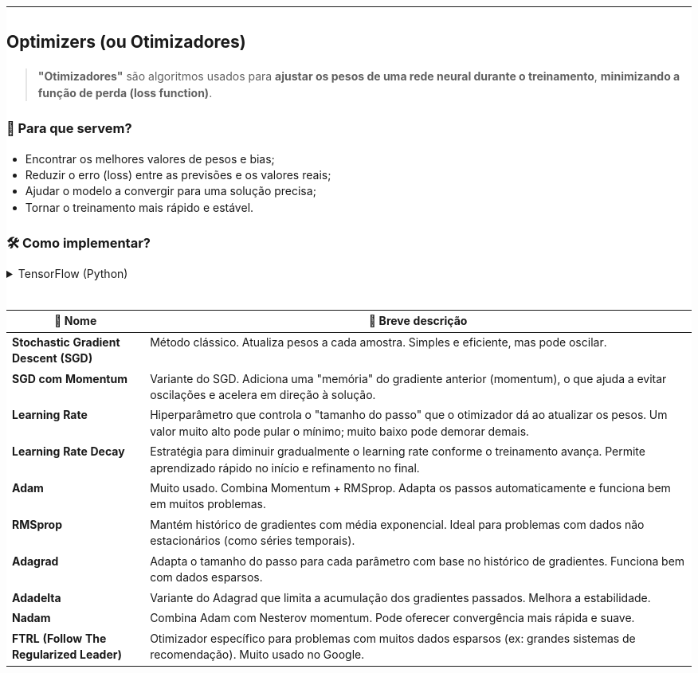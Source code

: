 

















---

<div id="optimizers"></div>

## Optimizers (ou Otimizadores)

> **"Otimizadores"** são algoritmos usados para **ajustar os pesos de uma rede neural durante o treinamento**, **minimizando a função de perda (loss function)**.

### 🎯 Para que servem?

 - Encontrar os melhores valores de pesos e bias;
 - Reduzir o erro (loss) entre as previsões e os valores reais;
 - Ajudar o modelo a convergir para uma solução precisa;
 - Tornar o treinamento mais rápido e estável.

### 🛠️ Como implementar?

<details><summary>TensorFlow (Python)</summary></details>

<br/>

| 🔧 Nome                                  | 📝 Breve descrição                                                                                                                                                    |
| ---------------------------------------- | --------------------------------------------------------------------------------------------------------------------------------------------------------------------- |
| **Stochastic Gradient Descent (SGD)**    | Método clássico. Atualiza pesos a cada amostra. Simples e eficiente, mas pode oscilar.                                                                                |
| **SGD com Momentum**                     | Variante do SGD. Adiciona uma "memória" do gradiente anterior (momentum), o que ajuda a evitar oscilações e acelera em direção à solução.                             |
| **Learning Rate**                        | Hiperparâmetro que controla o "tamanho do passo" que o otimizador dá ao atualizar os pesos. Um valor muito alto pode pular o mínimo; muito baixo pode demorar demais. |
| **Learning Rate Decay**                  | Estratégia para diminuir gradualmente o learning rate conforme o treinamento avança. Permite aprendizado rápido no início e refinamento no final.                     |
| **Adam**                                 | Muito usado. Combina Momentum + RMSprop. Adapta os passos automaticamente e funciona bem em muitos problemas.                                                         |
| **RMSprop**                              | Mantém histórico de gradientes com média exponencial. Ideal para problemas com dados não estacionários (como séries temporais).                                       |
| **Adagrad**                              | Adapta o tamanho do passo para cada parâmetro com base no histórico de gradientes. Funciona bem com dados esparsos.                                                   |
| **Adadelta**                             | Variante do Adagrad que limita a acumulação dos gradientes passados. Melhora a estabilidade.                                                                          |
| **Nadam**                                | Combina Adam com Nesterov momentum. Pode oferecer convergência mais rápida e suave.                                                                                   |
| **FTRL (Follow The Regularized Leader)** | Otimizador específico para problemas com muitos dados esparsos (ex: grandes sistemas de recomendação). Muito usado no Google.                                         |

